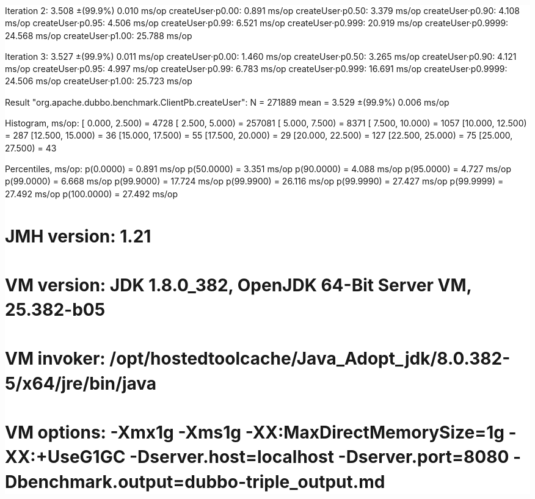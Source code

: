 Iteration   2: 3.508 ±(99.9%) 0.010 ms/op
                 createUser·p0.00:   0.891 ms/op
                 createUser·p0.50:   3.379 ms/op
                 createUser·p0.90:   4.108 ms/op
                 createUser·p0.95:   4.506 ms/op
                 createUser·p0.99:   6.521 ms/op
                 createUser·p0.999:  20.919 ms/op
                 createUser·p0.9999: 24.568 ms/op
                 createUser·p1.00:   25.788 ms/op

Iteration   3: 3.527 ±(99.9%) 0.011 ms/op
                 createUser·p0.00:   1.460 ms/op
                 createUser·p0.50:   3.265 ms/op
                 createUser·p0.90:   4.121 ms/op
                 createUser·p0.95:   4.997 ms/op
                 createUser·p0.99:   6.783 ms/op
                 createUser·p0.999:  16.691 ms/op
                 createUser·p0.9999: 24.506 ms/op
                 createUser·p1.00:   25.723 ms/op



Result "org.apache.dubbo.benchmark.ClientPb.createUser":
  N = 271889
  mean =      3.529 ±(99.9%) 0.006 ms/op

  Histogram, ms/op:
    [ 0.000,  2.500) = 4728 
    [ 2.500,  5.000) = 257081 
    [ 5.000,  7.500) = 8371 
    [ 7.500, 10.000) = 1057 
    [10.000, 12.500) = 287 
    [12.500, 15.000) = 36 
    [15.000, 17.500) = 55 
    [17.500, 20.000) = 29 
    [20.000, 22.500) = 127 
    [22.500, 25.000) = 75 
    [25.000, 27.500) = 43 

  Percentiles, ms/op:
      p(0.0000) =      0.891 ms/op
     p(50.0000) =      3.351 ms/op
     p(90.0000) =      4.088 ms/op
     p(95.0000) =      4.727 ms/op
     p(99.0000) =      6.668 ms/op
     p(99.9000) =     17.724 ms/op
     p(99.9900) =     26.116 ms/op
     p(99.9990) =     27.427 ms/op
     p(99.9999) =     27.492 ms/op
    p(100.0000) =     27.492 ms/op


# JMH version: 1.21
# VM version: JDK 1.8.0_382, OpenJDK 64-Bit Server VM, 25.382-b05
# VM invoker: /opt/hostedtoolcache/Java_Adopt_jdk/8.0.382-5/x64/jre/bin/java
# VM options: -Xmx1g -Xms1g -XX:MaxDirectMemorySize=1g -XX:+UseG1GC -Dserver.host=localhost -Dserver.port=8080 -Dbenchmark.output=dubbo-triple_output.md